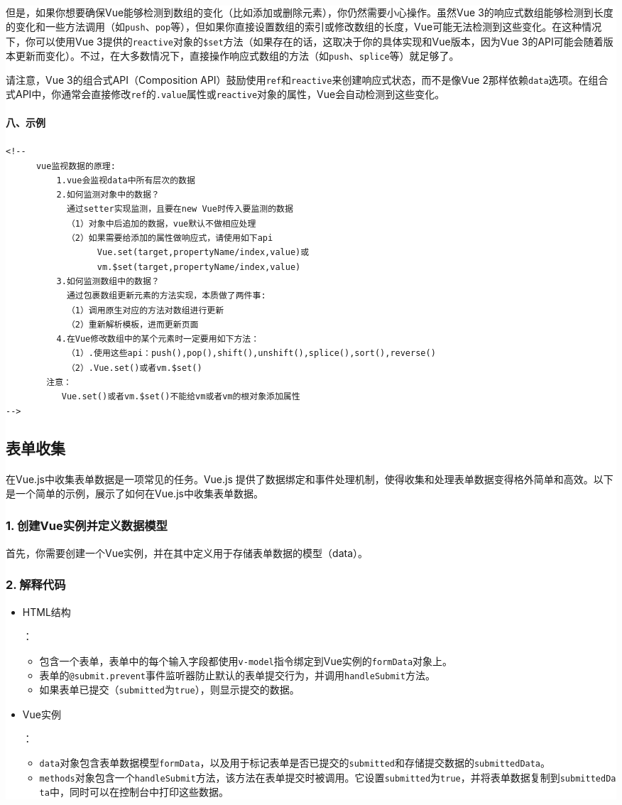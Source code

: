 但是，如果你想要确保Vue能够检测到数组的变化（比如添加或删除元素），你仍然需要小心操作。虽然Vue 3的响应式数组能够检测到长度的变化和一些方法调用（如`push`、`pop`等），但如果你直接设置数组的索引或修改数组的长度，Vue可能无法检测到这些变化。在这种情况下，你可以使用Vue 3提供的`reactive`对象的`$set`方法（如果存在的话，这取决于你的具体实现和Vue版本，因为Vue 3的API可能会随着版本更新而变化）。不过，在大多数情况下，直接操作响应式数组的方法（如`push`、`splice`等）就足够了。

请注意，Vue 3的组合式API（Composition API）鼓励使用`ref`和`reactive`来创建响应式状态，而不是像Vue 2那样依赖`data`选项。在组合式API中，你通常会直接修改`ref`的`.value`属性或`reactive`对象的属性，Vue会自动检测到这些变化。

#### 八、示例

```
<!-- 
      vue监视数据的原理:
          1.vue会监视data中所有层次的数据
          2.如何监测对象中的数据？
            通过setter实现监测，且要在new Vue时传入要监测的数据
            （1）对象中后追加的数据，vue默认不做相应处理
            （2）如果需要给添加的属性做响应式，请使用如下api
                  Vue.set(target,propertyName/index,value)或
                  vm.$set(target,propertyName/index,value)
          3.如何监测数组中的数据？
            通过包裹数组更新元素的方法实现，本质做了两件事:
            （1）调用原生对应的方法对数组进行更新
            （2）重新解析模板，进而更新页面
          4.在Vue修改数组中的某个元素时一定要用如下方法：
            （1）.使用这些api：push(),pop(),shift(),unshift(),splice(),sort(),reverse()
            （2）.Vue.set()或者vm.$set()       
        注意：
           Vue.set()或者vm.$set()不能给vm或者vm的根对象添加属性
-->
```



##    表单收集

在Vue.js中收集表单数据是一项常见的任务。Vue.js 提供了数据绑定和事件处理机制，使得收集和处理表单数据变得格外简单和高效。以下是一个简单的示例，展示了如何在Vue.js中收集表单数据。

### 1. 创建Vue实例并定义数据模型

首先，你需要创建一个Vue实例，并在其中定义用于存储表单数据的模型（data）。

### 2. 解释代码

- HTML结构

  ：

  - 包含一个表单，表单中的每个输入字段都使用`v-model`指令绑定到Vue实例的`formData`对象上。
  - 表单的`@submit.prevent`事件监听器防止默认的表单提交行为，并调用`handleSubmit`方法。
  - 如果表单已提交（`submitted`为`true`），则显示提交的数据。

- Vue实例

  ：

  - `data`对象包含表单数据模型`formData`，以及用于标记表单是否已提交的`submitted`和存储提交数据的`submittedData`。
  - `methods`对象包含一个`handleSubmit`方法，该方法在表单提交时被调用。它设置`submitted`为`true`，并将表单数据复制到`submittedData`中，同时可以在控制台中打印这些数据。

